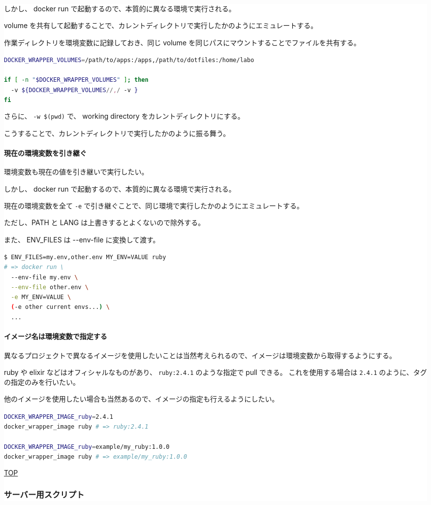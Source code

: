 しかし、 docker run で起動するので、本質的に異なる環境で実行される。

volume を共有して起動することで、カレントディレクトリで実行したかのようにエミュレートする。

作業ディレクトリを環境変数に記録しておき、同じ volume を同じパスにマウントすることでファイルを共有する。

```bash
DOCKER_WRAPPER_VOLUMES=/path/to/apps:/apps,/path/to/dotfiles:/home/labo

if [ -n "$DOCKER_WRAPPER_VOLUMES" ]; then
  -v ${DOCKER_WRAPPER_VOLUMES//,/ -v }
fi
```

さらに、 `-w $(pwd)` で、 working directory をカレントディレクトリにする。

こうすることで、カレントディレクトリで実行したかのように振る舞う。


#### 現在の環境変数を引き継ぐ

環境変数も現在の値を引き継いで実行したい。

しかし、 docker run で起動するので、本質的に異なる環境で実行される。

現在の環境変数を全て `-e` で引き継ぐことで、同じ環境で実行したかのようにエミュレートする。

ただし、PATH と LANG は上書きするとよくないので除外する。

また、 ENV_FILES は --env-file に変換して渡す。

```bash
$ ENV_FILES=my.env,other.env MY_ENV=VALUE ruby
# => docker run \
  --env-file my.env \
  --env-file other.env \
  -e MY_ENV=VALUE \
  (-e other current envs...) \
  ...
```


#### イメージ名は環境変数で指定する

異なるプロジェクトで異なるイメージを使用したいことは当然考えられるので、イメージは環境変数から取得するようにする。

ruby や elixir などはオフィシャルなものがあり、 `ruby:2.4.1` のような指定で pull できる。
これを使用する場合は `2.4.1` のように、タグの指定のみを行いたい。

他のイメージを使用したい場合も当然あるので、イメージの指定も行えるようにしたい。

```bash
DOCKER_WRAPPER_IMAGE_ruby=2.4.1
docker_wrapper_image ruby # => ruby:2.4.1

DOCKER_WRAPPER_IMAGE_ruby=example/my_ruby:1.0.0
docker_wrapper_image ruby # => example/my_ruby:1.0.0
```


[TOP](#top)
<a id="setup-server"></a>
### サーバー用スクリプト

